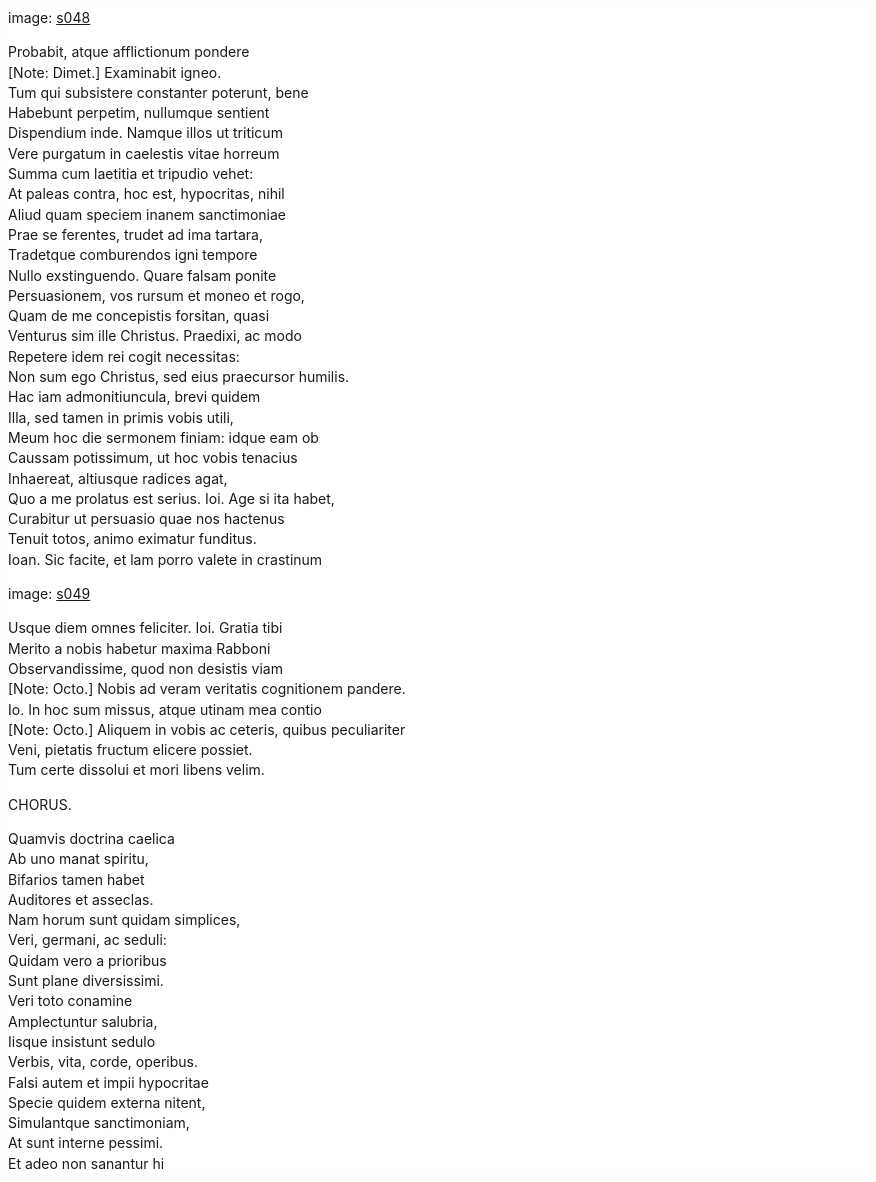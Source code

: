image: [s048](http://mateo.uni-mannheim.de/camena/schopjac1/jpg/s048.html)

Probabit, atque afflictionum pondere\
\[Note: Dimet.\] Examinabit igneo.\
Tum qui subsistere constanter poterunt, bene\
Habebunt perpetim, nullumque sentient\
Dispendium inde. Namque illos ut triticum\
Vere purgatum in caelestis vitae horreum\
Summa cum laetitia et tripudio vehet:\
At paleas contra, hoc est, hypocritas, nihil\
Aliud quam speciem inanem sanctimoniae\
Prae se ferentes, trudet ad ima tartara,\
Tradetque comburendos igni tempore\
Nullo exstinguendo. Quare falsam ponite\
Persuasionem, vos rursum et moneo et rogo,\
Quam de me concepistis forsitan, quasi\
Venturus sim ille Christus. Praedixi, ac modo\
Repetere idem rei cogit necessitas:\
Non sum ego Christus, sed eius praecursor humilis.\
Hac iam admonitiuncula, brevi quidem\
Illa, sed tamen in primis vobis utili,\
Meum hoc die sermonem finiam: idque eam ob\
Caussam potissimum, ut hoc vobis tenacius\
Inhaereat, altiusque radices agat,\
Quo a me prolatus est serius. Ioi. Age si ita habet,\
Curabitur ut persuasio quae nos hactenus\
Tenuit totos, animo eximatur funditus.\
Ioan. Sic facite, et lam porro valete in crastinum

image: [s049](http://mateo.uni-mannheim.de/camena/schopjac1/jpg/s049.html)

Usque diem omnes feliciter. Ioi. Gratia tibi\
Merito a nobis habetur maxima Rabboni\
Observandissime, quod non desistis viam\
\[Note: Octo.\] Nobis ad veram veritatis cognitionem pandere.\
Io. In hoc sum missus, atque utinam mea contio\
\[Note: Octo.\] Aliquem in vobis ac ceteris, quibus peculiariter\
Veni, pietatis fructum elicere possiet.\
Tum certe dissolui et mori libens velim.

CHORUS.

Quamvis doctrina caelica\
Ab uno manat spiritu,\
Bifarios tamen habet\
Auditores et asseclas.\
Nam horum sunt quidam simplices,\
Veri, germani, ac seduli:\
Quidam vero a prioribus\
Sunt plane diversissimi.\
Veri toto conamine\
Amplectuntur salubria,\
Iisque insistunt sedulo\
Verbis, vita, corde, operibus.\
Falsi autem et impii hypocritae\
Specie quidem externa nitent,\
Simulantque sanctimoniam,\
At sunt interne pessimi.\
Et adeo non sanantur hi
